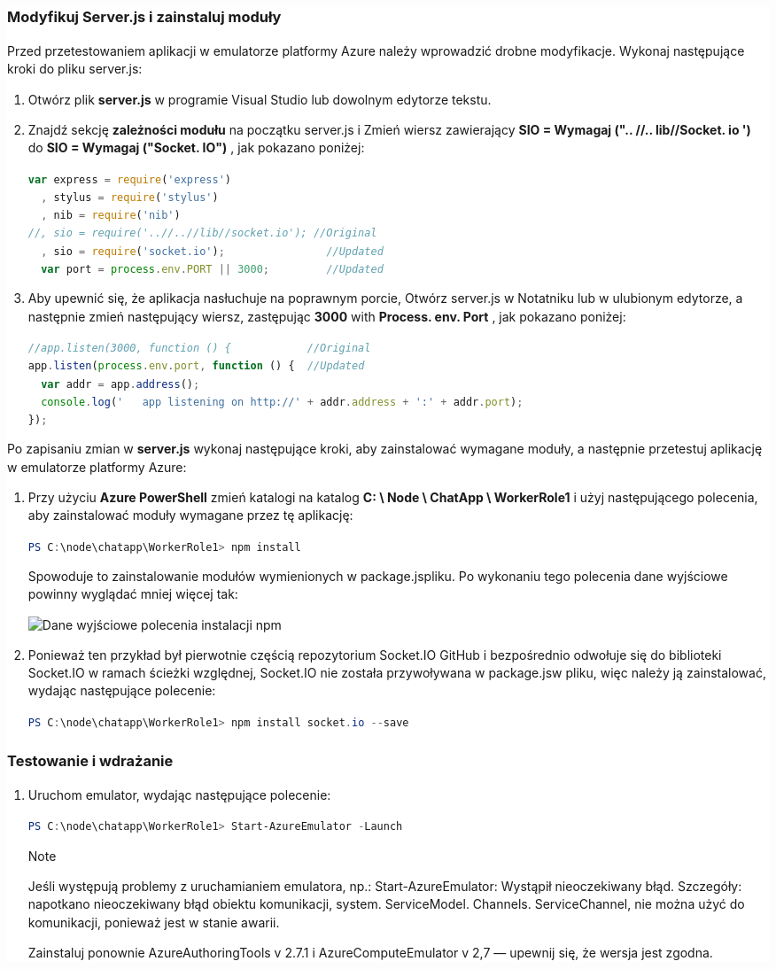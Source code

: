 ### <a name="modify-serverjs-and-install-modules"></a>Modyfikuj Server.js i zainstaluj moduły
Przed przetestowaniem aplikacji w emulatorze platformy Azure należy wprowadzić drobne modyfikacje. Wykonaj następujące kroki do pliku server.js:

1. Otwórz plik **server.js** w programie Visual Studio lub dowolnym edytorze tekstu.
2. Znajdź sekcję **zależności modułu** na początku server.js i Zmień wiersz zawierający **SIO = Wymagaj (".. //.. lib//Socket. io ')** do **SIO = Wymagaj ("Socket. IO")** , jak pokazano poniżej:

    ```js
    var express = require('express')
      , stylus = require('stylus')
      , nib = require('nib')
    //, sio = require('..//..//lib//socket.io'); //Original
      , sio = require('socket.io');                //Updated
      var port = process.env.PORT || 3000;         //Updated
    ```

3. Aby upewnić się, że aplikacja nasłuchuje na poprawnym porcie, Otwórz server.js w Notatniku lub w ulubionym edytorze, a następnie zmień następujący wiersz, zastępując **3000** with **Process. env. Port** , jak pokazano poniżej:

    ```js
    //app.listen(3000, function () {            //Original
    app.listen(process.env.port, function () {  //Updated
      var addr = app.address();
      console.log('   app listening on http://' + addr.address + ':' + addr.port);
    });
    ```

Po zapisaniu zmian w **server.js** wykonaj następujące kroki, aby zainstalować wymagane moduły, a następnie przetestuj aplikację w emulatorze platformy Azure:

1. Przy użyciu **Azure PowerShell** zmień katalogi na katalog **C: \\ Node \\ ChatApp \\ WorkerRole1** i użyj następującego polecenia, aby zainstalować moduły wymagane przez tę aplikację:

    ```powershell
    PS C:\node\chatapp\WorkerRole1> npm install
    ```

   Spowoduje to zainstalowanie modułów wymienionych w package.jspliku. Po wykonaniu tego polecenia dane wyjściowe powinny wyglądać mniej więcej tak:

   ![Dane wyjściowe polecenia instalacji npm][The-output-of-the-npm-install-command]
2. Ponieważ ten przykład był pierwotnie częścią repozytorium Socket.IO GitHub i bezpośrednio odwołuje się do biblioteki Socket.IO w ramach ścieżki względnej, Socket.IO nie została przywoływana w package.jsw pliku, więc należy ją zainstalować, wydając następujące polecenie:

   ```powershell
   PS C:\node\chatapp\WorkerRole1> npm install socket.io --save
    ```

### <a name="test-and-deploy"></a>Testowanie i wdrażanie
1. Uruchom emulator, wydając następujące polecenie:

    ```powershell
    PS C:\node\chatapp\WorkerRole1> Start-AzureEmulator -Launch
    ```

   > [!NOTE]
   > Jeśli występują problemy z uruchamianiem emulatora, np.: Start-AzureEmulator: Wystąpił nieoczekiwany błąd.  Szczegóły: napotkano nieoczekiwany błąd obiektu komunikacji, system. ServiceModel. Channels. ServiceChannel, nie można użyć do komunikacji, ponieważ jest w stanie awarii.
   >
   > Zainstaluj ponownie AzureAuthoringTools v 2.7.1 i AzureComputeEmulator v 2,7 — upewnij się, że wersja jest zgodna.

   ```

[chatwebsite]: ./cloud-services-nodejs-develop-deploy-app.md
[Azure SLA]: https://www.windowsazure.com/support/sla/
[Azure SDK for Node.js GitHub repository]: https://github.com/WindowsAzure/azure-sdk-for-node
[completed-app]: ./media/cloud-services-nodejs-chat-app-socketio/socketio-10.png
[Azure SDK for Node.js]: https://www.windowsazure.com/develop/nodejs/
[Node.js Web Application]: https://www.windowsazure.com/develop/nodejs/tutorials/getting-started/
[Repozytorium GitHub Socket.IO]: https://github.com/LearnBoost/socket.io/tree/0.9.14
[Azure Considerations]: #windowsazureconsiderations
[Hosting the Chat Example in a Worker Role]: #hostingthechatexampleinawebrole
[Summary and Next Steps]: #summary
[powershell-menu]: ./media/cloud-services-nodejs-chat-app-socketio/azure-powershell-start.png
[chat example]: https://github.com/LearnBoost/socket.io/tree/master/examples/chat
[chat-example-view]: ./media/cloud-services-nodejs-chat-app-socketio/socketio-22.png
[chat-contents]: ./media/cloud-services-nodejs-chat-app-socketio/socketio-5.png
[The-output-of-the-npm-install-command]: ./media/cloud-services-nodejs-chat-app-socketio/socketio-7.png
[The output of the Publish-AzureService command]: ./media/cloud-services-nodejs-chat-app-socketio/socketio-9.png
